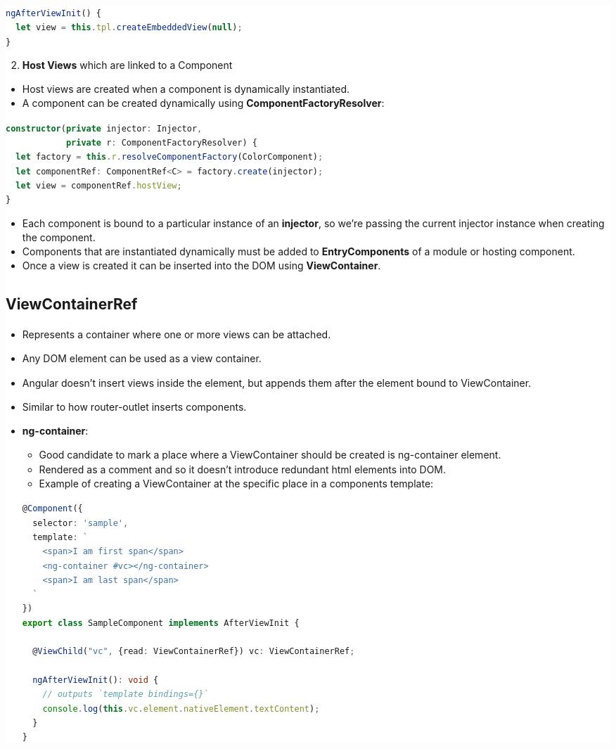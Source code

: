   ````typescript
  ngAfterViewInit() {
    let view = this.tpl.createEmbeddedView(null);
  }
  ````

  2. **Host Views** which are linked to a Component
  - Host views are created when a component is dynamically instantiated.
  - A component can be created dynamically using **ComponentFactoryResolver**:

  ````typescript
  constructor(private injector: Injector,
              private r: ComponentFactoryResolver) {
    let factory = this.r.resolveComponentFactory(ColorComponent);
    let componentRef: ComponentRef<C> = factory.create(injector);
    let view = componentRef.hostView;
  }
  ````

  - Each component is bound to a particular instance of an **injector**, so we’re passing the current injector instance when creating the component.
  - Components that are instantiated dynamically must be added to **EntryComponents** of a module or hosting component.
- Once a view is created it can be inserted into the DOM using **ViewContainer**.

## ViewContainerRef

- Represents a container where one or more views can be attached.
- Any DOM element can be used as a view container.
- Angular doesn’t insert views inside the element, but appends them after the element bound to ViewContainer.
- Similar to how router-outlet inserts components.
- **ng-container**:
  - Good candidate to mark a place where a ViewContainer should be created is ng-container element.
  - Rendered as a comment and so it doesn’t introduce redundant html elements into DOM.
  - Example of creating a ViewContainer at the specific place in a components template:

  ````typescript
  @Component({
    selector: 'sample',
    template: `
      <span>I am first span</span>
      <ng-container #vc></ng-container>
      <span>I am last span</span>
    `
  })
  export class SampleComponent implements AfterViewInit {

    @ViewChild("vc", {read: ViewContainerRef}) vc: ViewContainerRef;

    ngAfterViewInit(): void {
      // outputs `template bindings={}`
      console.log(this.vc.element.nativeElement.textContent);
    }
  }
  ````
